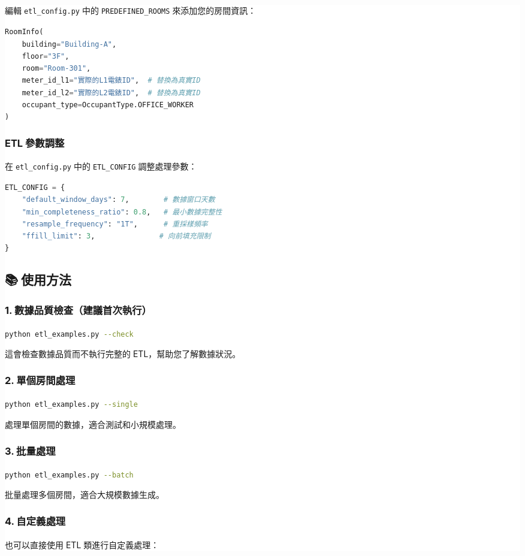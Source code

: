 編輯 `etl_config.py` 中的 `PREDEFINED_ROOMS` 來添加您的房間資訊：

```python
RoomInfo(
    building="Building-A",
    floor="3F",
    room="Room-301",
    meter_id_l1="實際的L1電錶ID",  # 替換為真實ID
    meter_id_l2="實際的L2電錶ID",  # 替換為真實ID
    occupant_type=OccupantType.OFFICE_WORKER
)
```

### ETL 參數調整

在 `etl_config.py` 中的 `ETL_CONFIG` 調整處理參數：

```python
ETL_CONFIG = {
    "default_window_days": 7,        # 數據窗口天數
    "min_completeness_ratio": 0.8,   # 最小數據完整性
    "resample_frequency": "1T",      # 重採樣頻率
    "ffill_limit": 3,               # 向前填充限制
}
```

## 📚 使用方法

### 1. 數據品質檢查（建議首次執行）

```bash
python etl_examples.py --check
```

這會檢查數據品質而不執行完整的 ETL，幫助您了解數據狀況。

### 2. 單個房間處理

```bash
python etl_examples.py --single
```

處理單個房間的數據，適合測試和小規模處理。

### 3. 批量處理

```bash
python etl_examples.py --batch
```

批量處理多個房間，適合大規模數據生成。

### 4. 自定義處理

也可以直接使用 ETL 類進行自定義處理：
